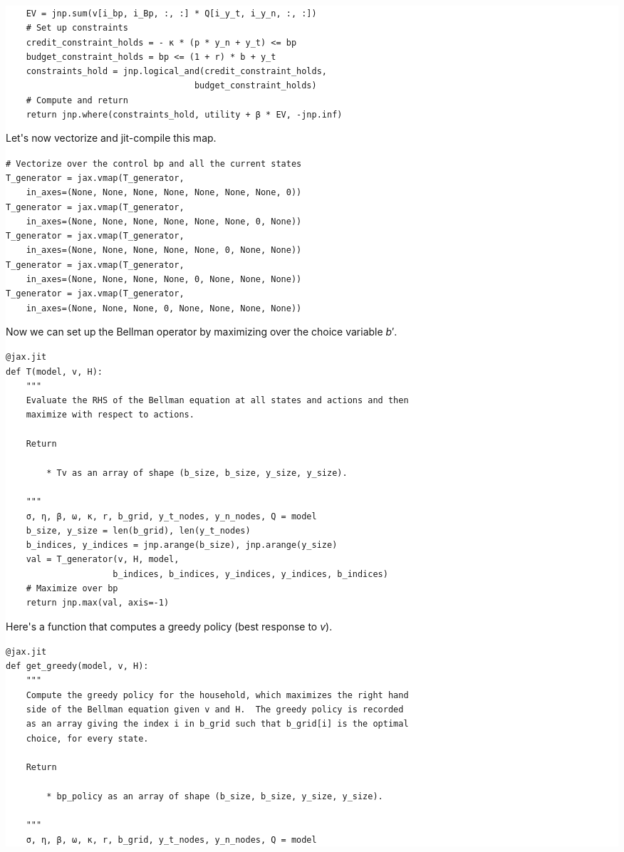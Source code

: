 ```{code-cell} ipython3
    EV = jnp.sum(v[i_bp, i_Bp, :, :] * Q[i_y_t, i_y_n, :, :])
    # Set up constraints 
    credit_constraint_holds = - κ * (p * y_n + y_t) <= bp
    budget_constraint_holds = bp <= (1 + r) * b + y_t
    constraints_hold = jnp.logical_and(credit_constraint_holds, 
                                     budget_constraint_holds)
    # Compute and return
    return jnp.where(constraints_hold, utility + β * EV, -jnp.inf)
```

Let's now vectorize and jit-compile this map.

```{code-cell} ipython3
# Vectorize over the control bp and all the current states
T_generator = jax.vmap(T_generator,
    in_axes=(None, None, None, None, None, None, None, 0))
T_generator = jax.vmap(T_generator, 
    in_axes=(None, None, None, None, None, None, 0, None))
T_generator = jax.vmap(T_generator, 
    in_axes=(None, None, None, None, None, 0, None, None))
T_generator = jax.vmap(T_generator, 
    in_axes=(None, None, None, None, 0, None, None, None))
T_generator = jax.vmap(T_generator, 
    in_axes=(None, None, None, 0, None, None, None, None))
```

Now we can set up the Bellman operator by maximizing over the choice variable
$b'$.

```{code-cell} ipython3
@jax.jit
def T(model, v, H):
    """
    Evaluate the RHS of the Bellman equation at all states and actions and then
    maximize with respect to actions.

    Return 

        * Tv as an array of shape (b_size, b_size, y_size, y_size).

    """
    σ, η, β, ω, κ, r, b_grid, y_t_nodes, y_n_nodes, Q = model
    b_size, y_size = len(b_grid), len(y_t_nodes)
    b_indices, y_indices = jnp.arange(b_size), jnp.arange(y_size)
    val = T_generator(v, H, model,
                     b_indices, b_indices, y_indices, y_indices, b_indices)
    # Maximize over bp
    return jnp.max(val, axis=-1)
```

Here's a function that computes a greedy policy (best response to $v$).

```{code-cell} ipython3
@jax.jit
def get_greedy(model, v, H):
    """
    Compute the greedy policy for the household, which maximizes the right hand
    side of the Bellman equation given v and H.  The greedy policy is recorded
    as an array giving the index i in b_grid such that b_grid[i] is the optimal
    choice, for every state.

    Return 

        * bp_policy as an array of shape (b_size, b_size, y_size, y_size).

    """
    σ, η, β, ω, κ, r, b_grid, y_t_nodes, y_n_nodes, Q = model
```